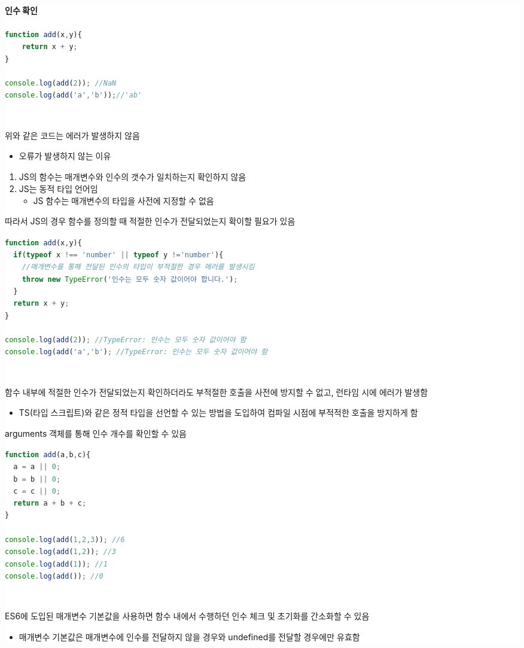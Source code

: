 #### 인수 확인

```JavaScript
function add(x,y){
    return x + y;
}

console.log(add(2)); //NaN
console.log(add('a','b'));//'ab'
```
<br/>

위와 같은 코드는 에러가 발생하지 않음
- 오류가 발생하지 않는 이유
1. JS의 함수는 매개변수와 인수의 갯수가 일치하는지 확인하지 않음
2. JS는 동적 타입 언어임
   - JS 함수는 매개변수의 타입을 사전에 지정할 수 없음

따라서 JS의 경우 함수를 정의할 때 적절한 인수가 전달되었는지 확이할 필요가 있음

```JavaScript
function add(x,y){
  if(typeof x !== 'number' || typeof y !='number'){
    //매개변수를 통해 전달된 인수의 타입이 부적절한 경우 에러를 발생시킴
    throw new TypeError('인수는 모두 숫자 값이어야 합니다.');
  }
  return x + y;
}

console.log(add(2)); //TypeError: 인수는 모두 숫자 값이어야 함
console.log(add('a','b'); //TypeError: 인수는 모두 숫자 값이어야 함
```
<br/>

함수 내부에 적절한 인수가 전달되었는지 확인하더라도 부적절한 호출을 사전에 방지할 수 없고, 런타임 시에 에러가 발생함
- TS(타입 스크립트)와 같은 정적 타입을 선언할 수 있는 방법을 도입하여 컴파일 시점에 부적적한 호출을 방지하게 함

arguments 객체를 통해 인수 개수를 확인할 수 있음
```JavaScript
function add(a,b,c){
  a = a || 0;
  b = b || 0;
  c = c || 0;
  return a + b + c;
}

console.log(add(1,2,3)); //6
console.log(add(1,2)); //3
console.log(add(1)); //1
console.log(add()); //0
```
<br/>

ES6에 도입된 매개변수 기본값을 사용하면 함수 내에서 수행하던 인수 체크 및 초기화를 간소화할 수 있음
- 매개변수 기본값은 매개변수에 인수를 전달하지 않을 경우와 undefined를 전달할 경우에만 유효함
